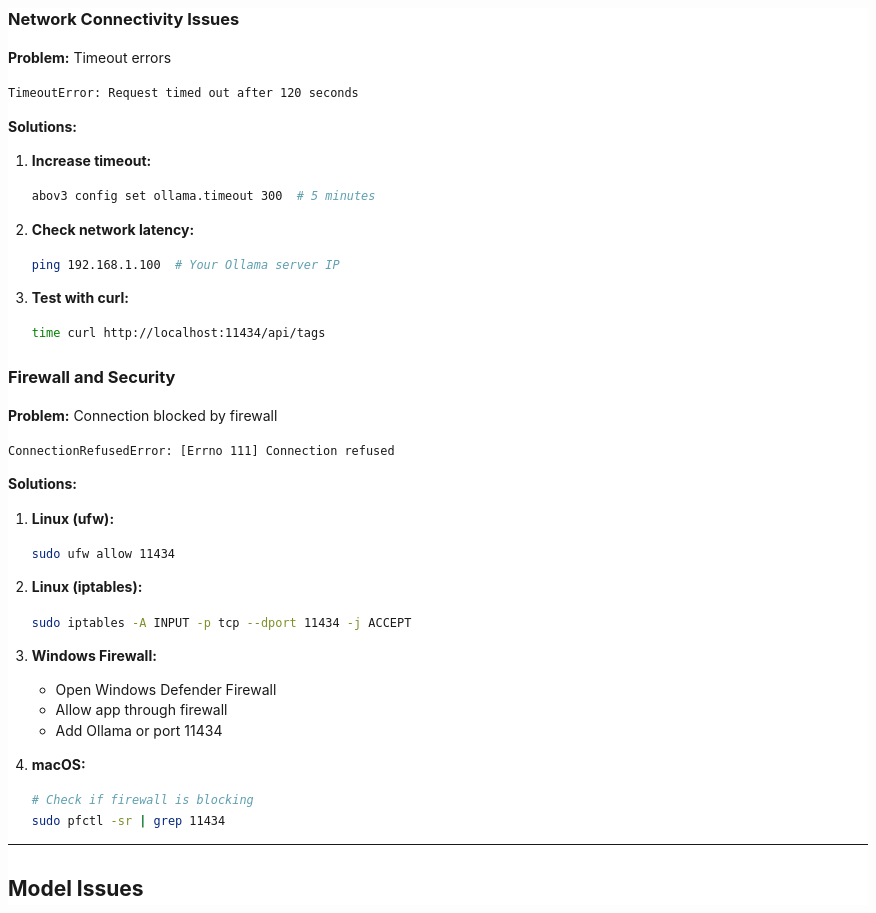 ### Network Connectivity Issues

**Problem:** Timeout errors
```
TimeoutError: Request timed out after 120 seconds
```

**Solutions:**

1. **Increase timeout:**
   ```bash
   abov3 config set ollama.timeout 300  # 5 minutes
   ```

2. **Check network latency:**
   ```bash
   ping 192.168.1.100  # Your Ollama server IP
   ```

3. **Test with curl:**
   ```bash
   time curl http://localhost:11434/api/tags
   ```

### Firewall and Security

**Problem:** Connection blocked by firewall
```
ConnectionRefusedError: [Errno 111] Connection refused
```

**Solutions:**

1. **Linux (ufw):**
   ```bash
   sudo ufw allow 11434
   ```

2. **Linux (iptables):**
   ```bash
   sudo iptables -A INPUT -p tcp --dport 11434 -j ACCEPT
   ```

3. **Windows Firewall:**
   - Open Windows Defender Firewall
   - Allow app through firewall
   - Add Ollama or port 11434

4. **macOS:**
   ```bash
   # Check if firewall is blocking
   sudo pfctl -sr | grep 11434
   ```

---

## Model Issues
